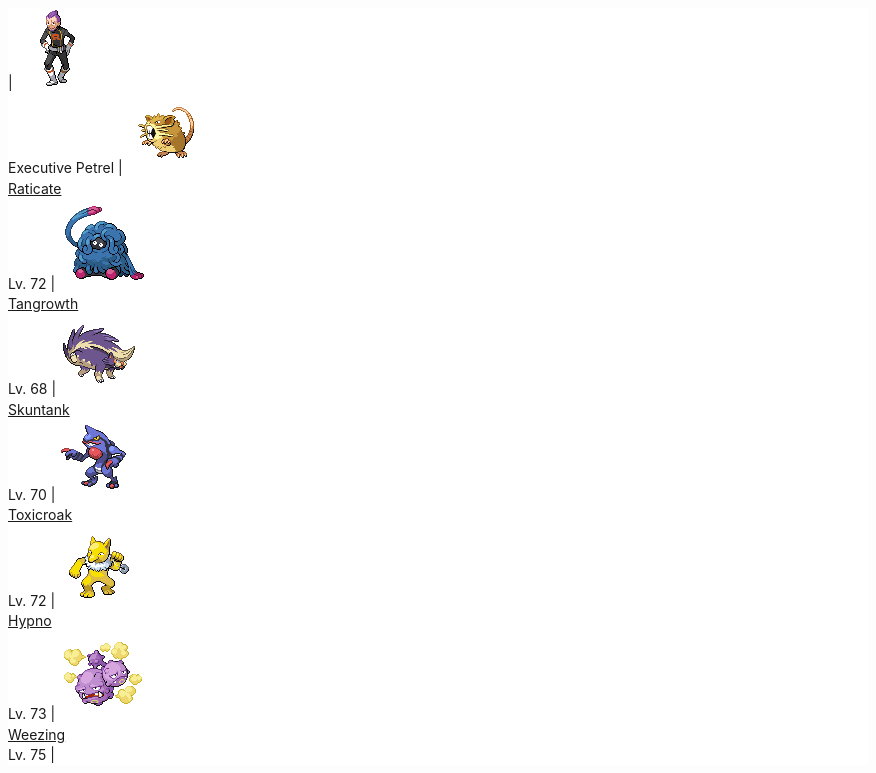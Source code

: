 | ![Executive Petrel](../../assets/important_trainers/petrel.png "Executive Petrel")<br>Executive Petrel | ![Raticate](../../assets/sprites/raticate/front.gif "Raticate: Its whiskers help it to maintain balance. Its fangs never stop growing, so it gnaws to pare them down.")<br>[Raticate](../../pokemon/raticate.md/)<br>Lv. 72 | ![Tangrowth](../../assets/sprites/tangrowth/front.gif "Tangrowth: Its vines grow so profusely that, in the warm season, you can’t even see its eyes.")<br>[Tangrowth](../../pokemon/tangrowth.md/)<br>Lv. 68 | ![Skuntank](../../assets/sprites/skuntank/front.gif "Skuntank: It attacks by spraying a repugnant fluid from its tail, but the stench dulls after a few squirts.")<br>[Skuntank](../../pokemon/skuntank.md/)<br>Lv. 70 | ![Toxicroak](../../assets/sprites/toxicroak/front.gif "Toxicroak: Swaying and dodging the attacks of its foes, it weaves its flexible body in close, then lunges out with its poisonous claws.")<br>[Toxicroak](../../pokemon/toxicroak.md/)<br>Lv. 72 | ![Hypno](../../assets/sprites/hypno/front.gif "Hypno: Always holding a pendulum that it swings at a steady rhythm, it causes drowsiness in anyone nearby.")<br>[Hypno](../../pokemon/hypno.md/)<br>Lv. 73 | ![Weezing](../../assets/sprites/weezing/front.gif "Weezing: Top-grade perfume is made using its internal poison gases by diluting them to the highest level.")<br>[Weezing](../../pokemon/weezing.md/)<br>Lv. 75 |